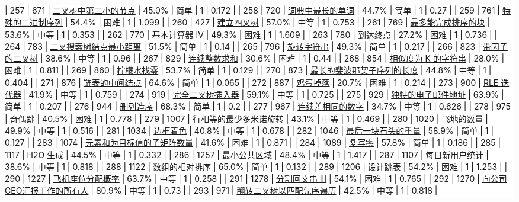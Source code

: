 | 257  | 671     | [二叉树中第二小的节点](https://leetcode-cn.com/problems/second-minimum-node-in-a-binary-tree/) | 45.0%  | 简单 | 1        | 0.172    |
| 258  | 720     | [词典中最长的单词](https://leetcode-cn.com/problems/longest-word-in-dictionary/) | 44.7%  | 简单 | 1        | 0.27     |
| 259  | 761     | [特殊的二进制序列](https://leetcode-cn.com/problems/special-binary-string/) | 54.4%  | 困难 | 1        | 1.099    |
| 260  | 427     | [建立四叉树](https://leetcode-cn.com/problems/construct-quad-tree/) | 57.0%  | 中等 | 1        | 0.753    |
| 261  | 769     | [最多能完成排序的块](https://leetcode-cn.com/problems/max-chunks-to-make-sorted/) | 53.6%  | 中等 | 1        | 0.353    |
| 262  | 770     | [基本计算器 IV](https://leetcode-cn.com/problems/basic-calculator-iv/) | 49.3%  | 困难 | 1        | 1.609    |
| 263  | 780     | [到达终点](https://leetcode-cn.com/problems/reaching-points/) | 27.2%  | 困难 | 1        | 0.736    |
| 264  | 783     | [二叉搜索树结点最小距离](https://leetcode-cn.com/problems/minimum-distance-between-bst-nodes/) | 51.5%  | 简单 | 1        | 0.14     |
| 265  | 796     | [旋转字符串](https://leetcode-cn.com/problems/rotate-string/) | 49.3%  | 简单 | 1        | 0.217    |
| 266  | 823     | [带因子的二叉树](https://leetcode-cn.com/problems/binary-trees-with-factors/) | 38.6%  | 中等 | 1        | 0.96     |
| 267  | 829     | [连续整数求和](https://leetcode-cn.com/problems/consecutive-numbers-sum/) | 30.6%  | 困难 | 1        | 0.44     |
| 268  | 854     | [相似度为 K 的字符串](https://leetcode-cn.com/problems/k-similar-strings/) | 28.0%  | 困难 | 1        | 0.811    |
| 269  | 860     | [柠檬水找零](https://leetcode-cn.com/problems/lemonade-change/) | 53.7%  | 简单 | 1        | 0.129    |
| 270  | 873     | [最长的斐波那契子序列的长度](https://leetcode-cn.com/problems/length-of-longest-fibonacci-subsequence/) | 44.8%  | 中等 | 1        | 0.404    |
| 271  | 876     | [链表的中间结点](https://leetcode-cn.com/problems/middle-of-the-linked-list/) | 64.6%  | 简单 | 1        | 0.065    |
| 272  | 887     | [鸡蛋掉落](https://leetcode-cn.com/problems/super-egg-drop/) | 20.7%  | 困难 | 1        | 0.214    |
| 273  | 900     | [RLE 迭代器](https://leetcode-cn.com/problems/rle-iterator/) | 41.9%  | 中等 | 1        | 0.759    |
| 274  | 919     | [完全二叉树插入器](https://leetcode-cn.com/problems/complete-binary-tree-inserter/) | 59.1%  | 中等 | 1        | 0.725    |
| 275  | 929     | [独特的电子邮件地址](https://leetcode-cn.com/problems/unique-email-addresses/) | 63.9%  | 简单 | 1        | 0.207    |
| 276  | 944     | [删列造序](https://leetcode-cn.com/problems/delete-columns-to-make-sorted/) | 68.3%  | 简单 | 1        | 0.2      |
| 277  | 967     | [连续差相同的数字](https://leetcode-cn.com/problems/numbers-with-same-consecutive-differences/) | 34.7%  | 中等 | 1        | 0.626    |
| 278  | 975     | [奇偶跳](https://leetcode-cn.com/problems/odd-even-jump/)    | 40.5%  | 困难 | 1        | 0.778    |
| 279  | 1007    | [行相等的最少多米诺旋转](https://leetcode-cn.com/problems/minimum-domino-rotations-for-equal-row/) | 43.1%  | 中等 | 1        | 0.469    |
| 280  | 1020    | [飞地的数量](https://leetcode-cn.com/problems/number-of-enclaves/) | 49.9%  | 中等 | 1        | 0.516    |
| 281  | 1034    | [边框着色](https://leetcode-cn.com/problems/coloring-a-border/) | 40.8%  | 中等 | 1        | 0.678    |
| 282  | 1046    | [最后一块石头的重量](https://leetcode-cn.com/problems/last-stone-weight/) | 58.9%  | 简单 | 1        | 0.127    |
| 283  | 1074    | [元素和为目标值的子矩阵数量](https://leetcode-cn.com/problems/number-of-submatrices-that-sum-to-target/) | 41.6%  | 困难 | 1        | 0.871    |
| 284  | 1089    | [复写零](https://leetcode-cn.com/problems/duplicate-zeros/)  | 57.8%  | 简单 | 1        | 0.186    |
| 285  | 1117    | [H2O 生成](https://leetcode-cn.com/problems/building-h2o/)   | 44.5%  | 中等 | 1        | 0.332    |
| 286  | 1257    | [最小公共区域](https://leetcode-cn.com/problems/smallest-common-region/) | 48.4%  | 中等 | 1        | 1.417    |
| 287  | 1107    | [每日新用户统计](https://leetcode-cn.com/problems/new-users-daily-count/) | 38.6%  | 中等 | 1        | 0.818    |
| 288  | 1122    | [数组的相对排序](https://leetcode-cn.com/problems/relative-sort-array/) | 65.0%  | 简单 | 1        | 0.132    |
| 289  | 1206    | [设计跳表](https://leetcode-cn.com/problems/design-skiplist/) | 54.2%  | 困难 | 1        | 1.253    |
| 290  | 1227    | [飞机座位分配概率](https://leetcode-cn.com/problems/airplane-seat-assignment-probability/) | 63.7%  | 中等 | 1        | 0.258    |
| 291  | 1278    | [分割回文串 III](https://leetcode-cn.com/problems/palindrome-partitioning-iii/) | 54.1%  | 困难 | 1        | 0.765    |
| 292  | 1270    | [向公司CEO汇报工作的所有人](https://leetcode-cn.com/problems/all-people-report-to-the-given-manager/) | 80.9%  | 中等 | 1        | 0.73     |
| 293  | 971     | [翻转二叉树以匹配先序遍历](https://leetcode-cn.com/problems/flip-binary-tree-to-match-preorder-traversal/) | 42.5%  | 中等 | 1        | 0.818    |